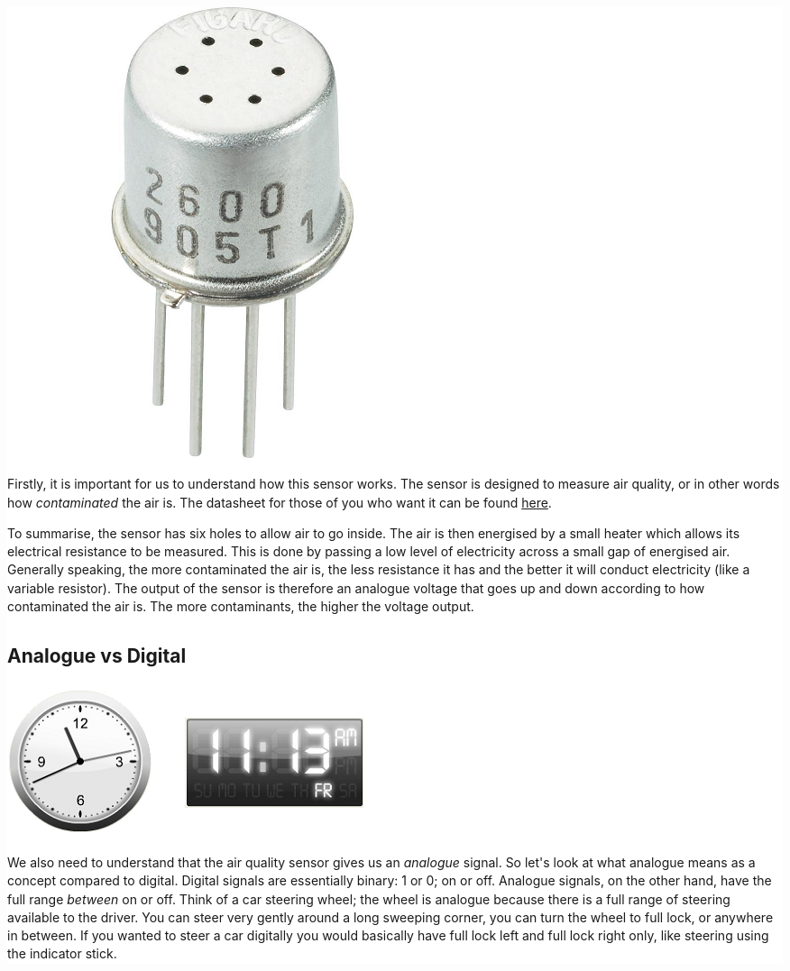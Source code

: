 ![](images/figaro.png)

Firstly, it is important for us to understand how this sensor works. The sensor is designed to measure air quality, or in other words how *contaminated* the air is. The datasheet for those of you who want it can be found [here](http://www.figarosensor.com/products/2600pdf.pdf).

To summarise, the sensor has six holes to allow air to go inside. The air is then energised by a small heater which allows its electrical resistance to be measured. This is done by passing a low level of electricity across a small gap of energised air. Generally speaking, the more contaminated the air is, the less resistance it has and the better it will conduct electricity (like a variable resistor). The output of the sensor is therefore an analogue voltage that goes up and down according to how contaminated the air is. The more contaminants, the higher the voltage output.

## Analogue vs Digital

![](images/analogue_digital.png)

We also need to understand that the air quality sensor gives us an *analogue* signal. So let's look at what analogue means as a concept compared to digital. Digital signals are essentially binary: 1 or 0; on or off. Analogue signals, on the other hand, have the full range *between* on or off. Think of a car steering wheel; the wheel is analogue because there is a full range of steering available to the driver. You can steer very gently around a long sweeping corner, you can turn the wheel to full lock, or anywhere in between. If you wanted to steer a car digitally you would basically have full lock left and full lock right only, like steering using the indicator stick.
